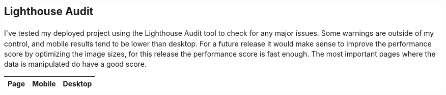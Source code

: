 ## Lighthouse Audit

I've tested my deployed project using the Lighthouse Audit tool to check for any major issues. Some warnings are outside of my control, and mobile results tend to be lower than desktop. For a future release it would make sense to improve the performance score by optimizing the image sizes, for this release the performance score is fast enough. The most important pages where the data is manipulated do have a good score.

| Page | Mobile | Desktop |
| --- | --- | --- |
